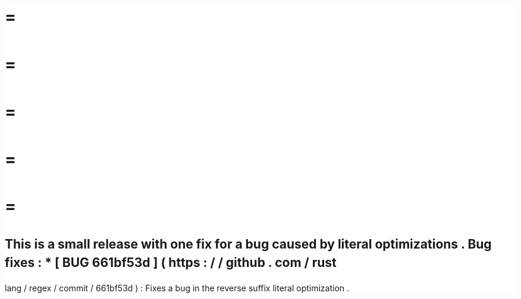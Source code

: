 =
=
=
=
=
=
=
=
=
=
This
is
a
small
release
with
one
fix
for
a
bug
caused
by
literal
optimizations
.
Bug
fixes
:
*
[
BUG
661bf53d
]
(
https
:
/
/
github
.
com
/
rust
-
lang
/
regex
/
commit
/
661bf53d
)
:
Fixes
a
bug
in
the
reverse
suffix
literal
optimization
.